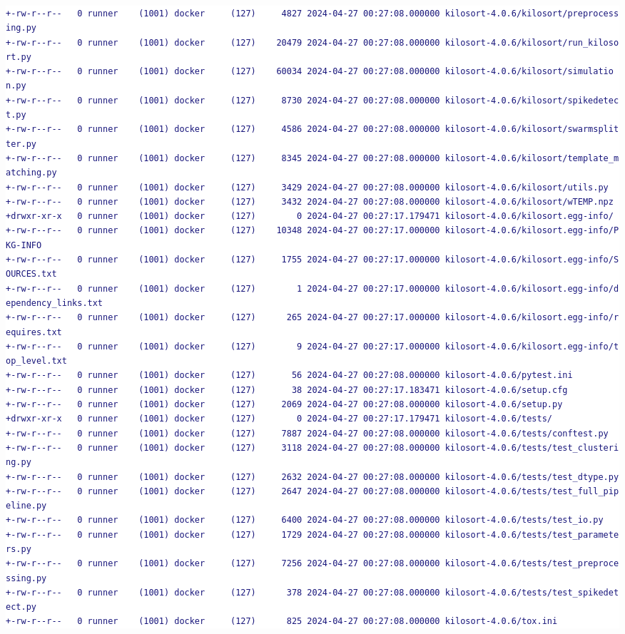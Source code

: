 ```diff
+-rw-r--r--   0 runner    (1001) docker     (127)     4827 2024-04-27 00:27:08.000000 kilosort-4.0.6/kilosort/preprocessing.py
+-rw-r--r--   0 runner    (1001) docker     (127)    20479 2024-04-27 00:27:08.000000 kilosort-4.0.6/kilosort/run_kilosort.py
+-rw-r--r--   0 runner    (1001) docker     (127)    60034 2024-04-27 00:27:08.000000 kilosort-4.0.6/kilosort/simulation.py
+-rw-r--r--   0 runner    (1001) docker     (127)     8730 2024-04-27 00:27:08.000000 kilosort-4.0.6/kilosort/spikedetect.py
+-rw-r--r--   0 runner    (1001) docker     (127)     4586 2024-04-27 00:27:08.000000 kilosort-4.0.6/kilosort/swarmsplitter.py
+-rw-r--r--   0 runner    (1001) docker     (127)     8345 2024-04-27 00:27:08.000000 kilosort-4.0.6/kilosort/template_matching.py
+-rw-r--r--   0 runner    (1001) docker     (127)     3429 2024-04-27 00:27:08.000000 kilosort-4.0.6/kilosort/utils.py
+-rw-r--r--   0 runner    (1001) docker     (127)     3432 2024-04-27 00:27:08.000000 kilosort-4.0.6/kilosort/wTEMP.npz
+drwxr-xr-x   0 runner    (1001) docker     (127)        0 2024-04-27 00:27:17.179471 kilosort-4.0.6/kilosort.egg-info/
+-rw-r--r--   0 runner    (1001) docker     (127)    10348 2024-04-27 00:27:17.000000 kilosort-4.0.6/kilosort.egg-info/PKG-INFO
+-rw-r--r--   0 runner    (1001) docker     (127)     1755 2024-04-27 00:27:17.000000 kilosort-4.0.6/kilosort.egg-info/SOURCES.txt
+-rw-r--r--   0 runner    (1001) docker     (127)        1 2024-04-27 00:27:17.000000 kilosort-4.0.6/kilosort.egg-info/dependency_links.txt
+-rw-r--r--   0 runner    (1001) docker     (127)      265 2024-04-27 00:27:17.000000 kilosort-4.0.6/kilosort.egg-info/requires.txt
+-rw-r--r--   0 runner    (1001) docker     (127)        9 2024-04-27 00:27:17.000000 kilosort-4.0.6/kilosort.egg-info/top_level.txt
+-rw-r--r--   0 runner    (1001) docker     (127)       56 2024-04-27 00:27:08.000000 kilosort-4.0.6/pytest.ini
+-rw-r--r--   0 runner    (1001) docker     (127)       38 2024-04-27 00:27:17.183471 kilosort-4.0.6/setup.cfg
+-rw-r--r--   0 runner    (1001) docker     (127)     2069 2024-04-27 00:27:08.000000 kilosort-4.0.6/setup.py
+drwxr-xr-x   0 runner    (1001) docker     (127)        0 2024-04-27 00:27:17.179471 kilosort-4.0.6/tests/
+-rw-r--r--   0 runner    (1001) docker     (127)     7887 2024-04-27 00:27:08.000000 kilosort-4.0.6/tests/conftest.py
+-rw-r--r--   0 runner    (1001) docker     (127)     3118 2024-04-27 00:27:08.000000 kilosort-4.0.6/tests/test_clustering.py
+-rw-r--r--   0 runner    (1001) docker     (127)     2632 2024-04-27 00:27:08.000000 kilosort-4.0.6/tests/test_dtype.py
+-rw-r--r--   0 runner    (1001) docker     (127)     2647 2024-04-27 00:27:08.000000 kilosort-4.0.6/tests/test_full_pipeline.py
+-rw-r--r--   0 runner    (1001) docker     (127)     6400 2024-04-27 00:27:08.000000 kilosort-4.0.6/tests/test_io.py
+-rw-r--r--   0 runner    (1001) docker     (127)     1729 2024-04-27 00:27:08.000000 kilosort-4.0.6/tests/test_parameters.py
+-rw-r--r--   0 runner    (1001) docker     (127)     7256 2024-04-27 00:27:08.000000 kilosort-4.0.6/tests/test_preprocessing.py
+-rw-r--r--   0 runner    (1001) docker     (127)      378 2024-04-27 00:27:08.000000 kilosort-4.0.6/tests/test_spikedetect.py
+-rw-r--r--   0 runner    (1001) docker     (127)      825 2024-04-27 00:27:08.000000 kilosort-4.0.6/tox.ini
```
